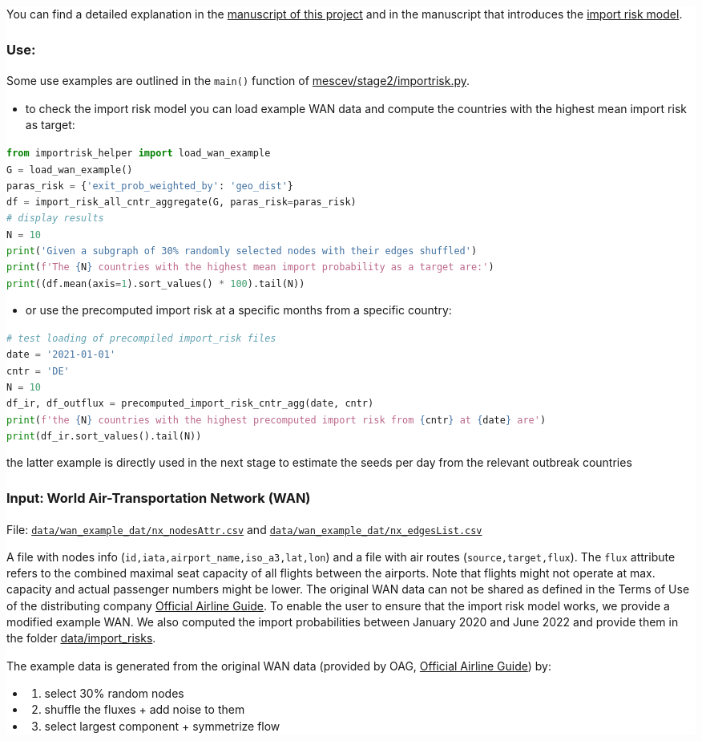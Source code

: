 You can find a detailed explanation in the [manuscript of this project](https://www.medrxiv.org/content/10.1101/2022.08.19.22278981v1) and in the manuscript that introduces the [import risk model](https://arxiv.org/abs/2304.12087).

### Use:

Some use examples are outlined in the `main()` function of [mescev/stage2/importrisk.py](mescev/stage2/importrisk.py).

* to check the import risk model you can load example WAN data and compute the countries with the highest mean import risk as target:  
```python
from importrisk_helper import load_wan_example
G = load_wan_example()
paras_risk = {'exit_prob_weighted_by': 'geo_dist'}
df = import_risk_all_cntr_aggregate(G, paras_risk=paras_risk)
# display results
N = 10
print('Given a subgraph of 30% randomly selected nodes with their edges shuffled')
print(f'The {N} countries with the highest mean import probability as a target are:')
print((df.mean(axis=1).sort_values() * 100).tail(N))
```

* or use the precomputed import risk at a specific months from a specific country:
```python
# test loading of precompiled import_risk files
date = '2021-01-01'
cntr = 'DE'
N = 10
df_ir, df_outflux = precomputed_import_risk_cntr_agg(date, cntr)
print(f'the {N} countries with the highest precomputed import risk from {cntr} at {date} are')
print(df_ir.sort_values().tail(N))
```

the latter example is directly used in the next stage to estimate the seeds per day from the relevant outbreak countries

### Input: World Air-Transportation Network (WAN)

File: [`data/wan_example_dat/nx_nodesAttr.csv`](data/wan_example_dat/nx_nodesAttr.csv) and [`data/wan_example_dat/nx_edgesList.csv`](data/wan_example_dat/nx_edgesList.csv)

A file with nodes info (`id,iata,airport_name,iso_a3,lat,lon`) and a file with air routes (`source,target,flux`). The `flux` attribute refers to the combined maximal seat capacity of all flights between the airports. Note that flights might not operate at max. capacity and actual passenger numbers might be lower. The original WAN data can not be shared as defined in the Terms of Use of the distributing company [Official Airline Guide](https://www.oag.com/airline-schedules-data). To enable
the user to ensure that the import risk model works, we provide a modified example WAN. We also computed the import probabilities between January 2020 and June 2022 and provide them in the folder [data/import_risks](data/import_risks).

The example data is generated from the original WAN data (provided by OAG, [Official Airline Guide](https://www.oag.com/airline-schedules-data)) by:
* 1. select 30% random nodes
* 2. shuffle the fluxes + add noise to them
* 3. select largest component + symmetrize flow
